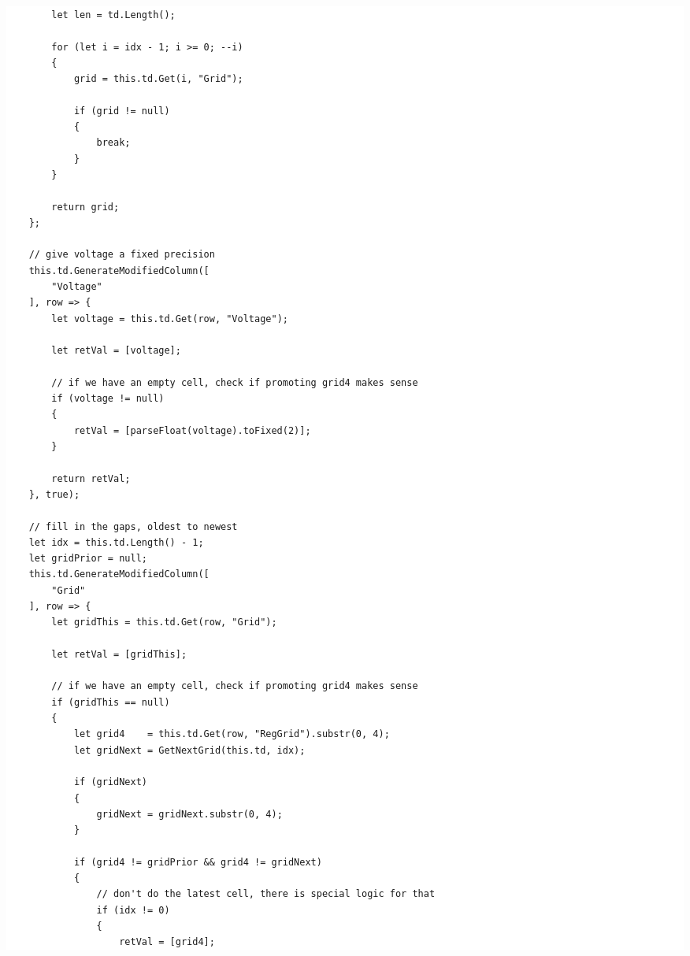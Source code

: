             let len = td.Length();

            for (let i = idx - 1; i >= 0; --i)
            {
                grid = this.td.Get(i, "Grid");

                if (grid != null)
                {
                    break;
                }
            }

            return grid;
        };

        // give voltage a fixed precision
        this.td.GenerateModifiedColumn([
            "Voltage"
        ], row => {
            let voltage = this.td.Get(row, "Voltage");
            
            let retVal = [voltage];
            
            // if we have an empty cell, check if promoting grid4 makes sense
            if (voltage != null)
            {
                retVal = [parseFloat(voltage).toFixed(2)];
            }

            return retVal;
        }, true);

        // fill in the gaps, oldest to newest
        let idx = this.td.Length() - 1;
        let gridPrior = null;
        this.td.GenerateModifiedColumn([
            "Grid"
        ], row => {
            let gridThis = this.td.Get(row, "Grid");
            
            let retVal = [gridThis];
            
            // if we have an empty cell, check if promoting grid4 makes sense
            if (gridThis == null)
            {
                let grid4    = this.td.Get(row, "RegGrid").substr(0, 4);
                let gridNext = GetNextGrid(this.td, idx);

                if (gridNext)
                {
                    gridNext = gridNext.substr(0, 4);
                }
                
                if (grid4 != gridPrior && grid4 != gridNext)
                {
                    // don't do the latest cell, there is special logic for that
                    if (idx != 0)
                    {
                        retVal = [grid4];
